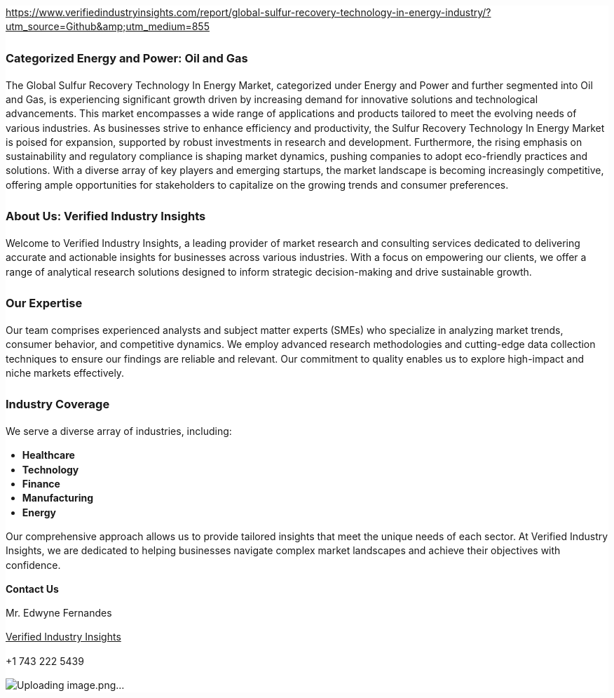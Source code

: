 </strong><a href="https://www.verifiedindustryinsights.com/report/global-sulfur-recovery-technology-in-energy-industry/?utm_source=Github&amp;utm_medium=855">https://www.verifiedindustryinsights.com/report/global-sulfur-recovery-technology-in-energy-industry/?utm_source=Github&amp;utm_medium=855</a>&nbsp;</p><h3>Categorized Energy and Power: Oil and Gas </h3><p>The Global Sulfur Recovery Technology In Energy Market, categorized under Energy and Power and further segmented into Oil and Gas, is experiencing significant growth driven by increasing demand for innovative solutions and technological advancements. This market encompasses a wide range of applications and products tailored to meet the evolving needs of various industries. As businesses strive to enhance efficiency and productivity, the Sulfur Recovery Technology In Energy Market is poised for expansion, supported by robust investments in research and development. Furthermore, the rising emphasis on sustainability and regulatory compliance is shaping market dynamics, pushing companies to adopt eco-friendly practices and solutions. With a diverse array of key players and emerging startups, the market landscape is becoming increasingly competitive, offering ample opportunities for stakeholders to capitalize on the growing trends and consumer preferences.</p><h3>About Us: Verified Industry Insights</h3><p>Welcome to Verified Industry Insights, a leading provider of market research and consulting services dedicated to delivering accurate and actionable insights for businesses across various industries. With a focus on empowering our clients, we offer a range of analytical research solutions designed to inform strategic decision-making and drive sustainable growth.</p><h3>Our Expertise</h3><p>Our team comprises experienced analysts and subject matter experts (SMEs) who specialize in analyzing market trends, consumer behavior, and competitive dynamics. We employ advanced research methodologies and cutting-edge data collection techniques to ensure our findings are reliable and relevant. Our commitment to quality enables us to explore high-impact and niche markets effectively.</p><h3>Industry Coverage</h3><p>We serve a diverse array of industries, including:</p><ul><li><strong>Healthcare</strong></li><li><strong>Technology</strong></li><li><strong>Finance</strong></li><li><strong>Manufacturing</strong></li><li><strong>Energy</strong></li></ul><p>Our comprehensive approach allows us to provide tailored insights that meet the unique needs of each sector. At Verified Industry Insights, we are dedicated to helping businesses navigate complex market landscapes and achieve their objectives with confidence.</p><p><strong>Contact Us</strong></p><p>Mr. Edwyne Fernandes</p><p><a href="https://www.verifiedindustryinsights.com/">Verified Industry Insights</a></p><p>+1 743 222 5439</p>
![Uploading image.png…]()
